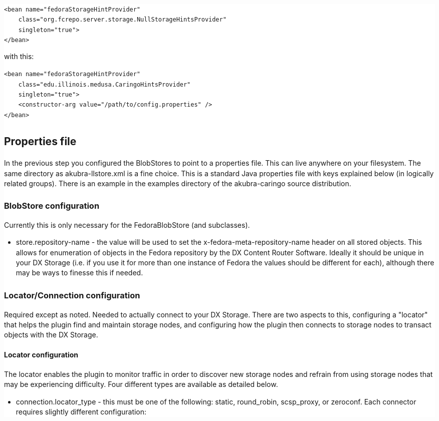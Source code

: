     <bean name="fedoraStorageHintProvider"
    	class="org.fcrepo.server.storage.NullStorageHintsProvider"
    	singleton="true">
    </bean>

with this:

    <bean name="fedoraStorageHintProvider"
    	class="edu.illinois.medusa.CaringoHintsProvider"
    	singleton="true">
    	<constructor-arg value="/path/to/config.properties" />
    </bean>


## Properties file

In the previous step you configured the BlobStores to point to a
properties file.  This can live anywhere on your filesystem. The same
directory as akubra-llstore.xml is a fine choice.  This is a standard
Java properties file with keys explained below (in logically related
groups).  There is an example in the examples directory of the
akubra-caringo source distribution.

### BlobStore configuration

Currently this is only necessary for the FedoraBlobStore (and subclasses).

* store.repository-name - the value will be used to set the
x-fedora-meta-repository-name header on all stored objects.  This
allows for enumeration of objects in the Fedora repository by the DX
Content Router Software.  Ideally it should be unique in your DX
Storage (i.e. if you use it for more than one instance of Fedora the
values should be different for each), although there may be ways to
finesse this if needed.

### Locator/Connection configuration 

Required except as noted. Needed to actually connect to your DX
Storage.  There are two aspects to this, configuring a "locator" that
helps the plugin find and maintain storage nodes, and configuring how
the plugin then connects to storage nodes to transact objects with the
DX Storage.

#### Locator configuration

The locator enables the plugin to monitor traffic in order to discover
new storage nodes and refrain from using storage nodes that may be
experiencing difficulty. Four different types are available as
detailed below.

 * connection.locator_type - this must be one of the following:
   static, round_robin, scsp_proxy, or zeroconf. Each connector
   requires slightly different configuration:
 